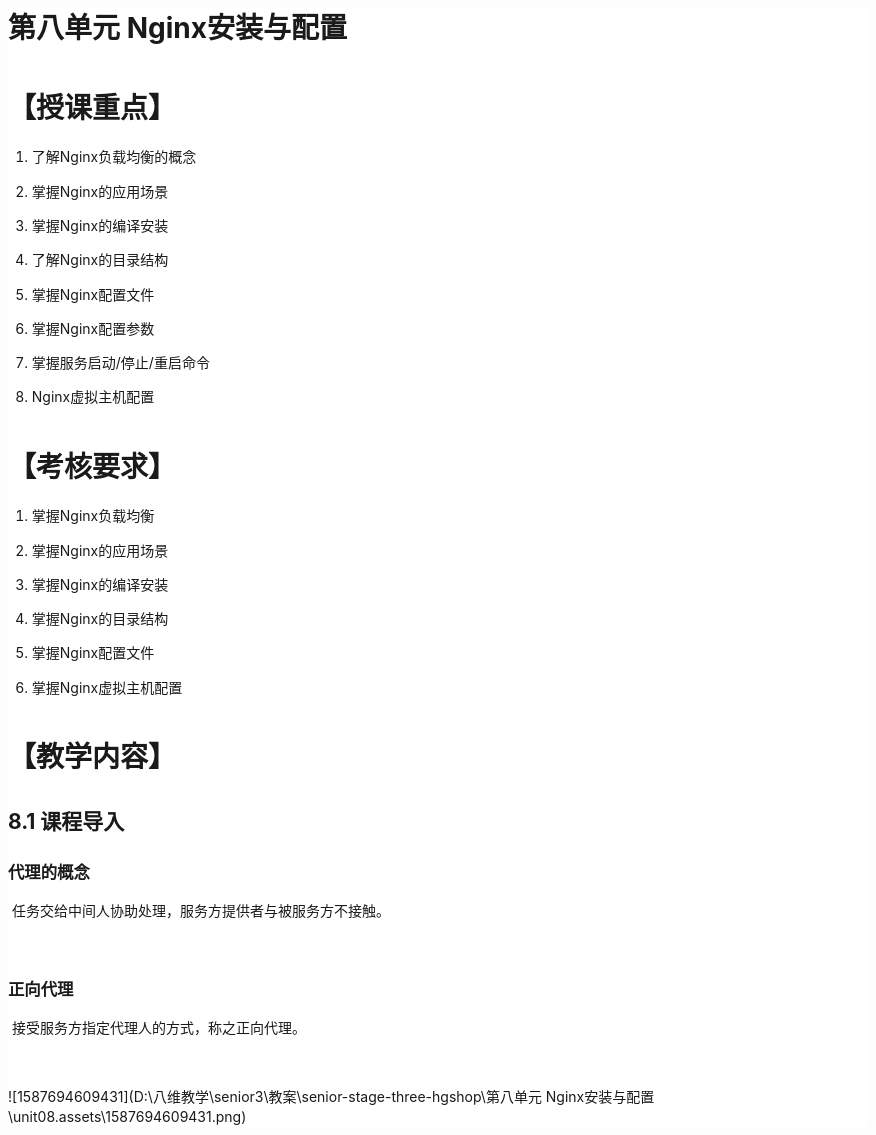 # 第八单元 Nginx安装与配置

# 【授课重点】

1.  了解Nginx负载均衡的概念 

2. 掌握Nginx的应用场景

3. 掌握Nginx的编译安装

4. 了解Nginx的目录结构

5. 掌握Nginx配置文件

6. 掌握Nginx配置参数

7. 掌握服务启动/停止/重启命令

8. Nginx虚拟主机配置

# 【考核要求】

1. 掌握Nginx负载均衡

2. 掌握Nginx的应用场景

3. 掌握Nginx的编译安装

4. 掌握Nginx的目录结构

5. 掌握Nginx配置文件

6. 掌握Nginx虚拟主机配置

# 【教学内容】

## 8.1 课程导入

### 	代理的概念

​			任务交给中间人协助处理，服务方提供者与被服务方不接触。

​		        

### 	正向代理

​	      接受服务方指定代理人的方式，称之正向代理。

​	     

​	![1587694609431](D:\八维教学\senior3\教案\senior-stage-three-hgshop\第八单元 Nginx安装与配置\unit08.assets\1587694609431.png)  

